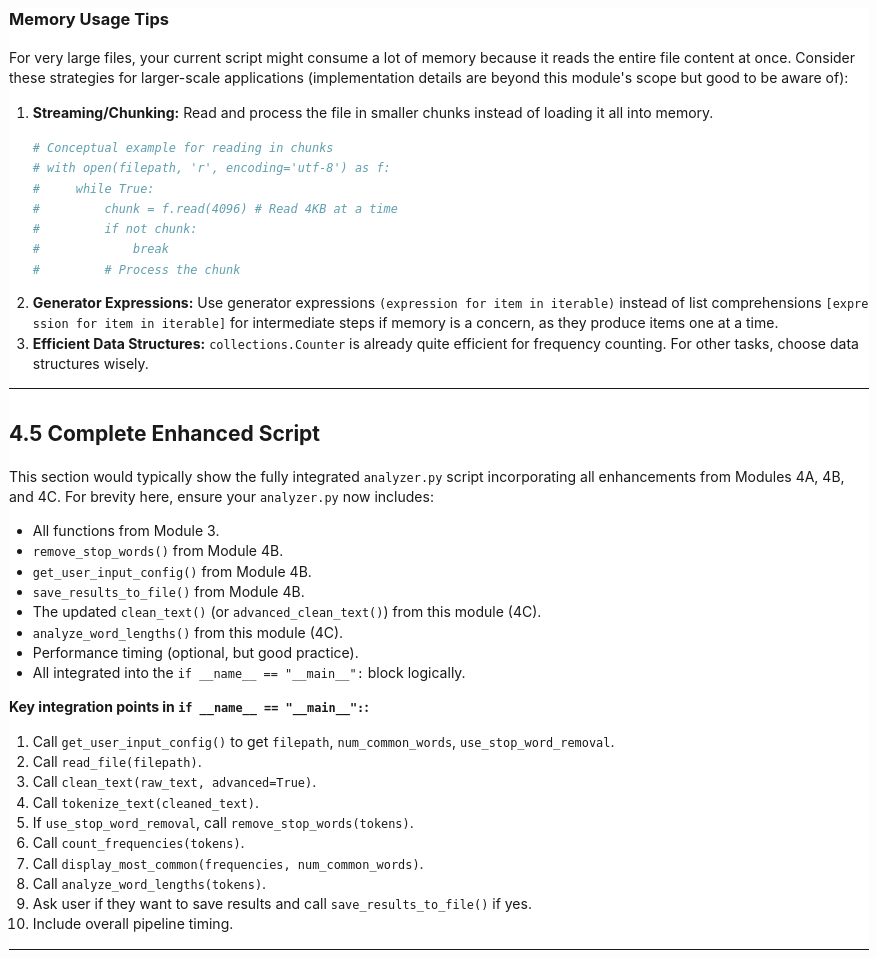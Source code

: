 ### Memory Usage Tips

For very large files, your current script might consume a lot of memory because it reads the entire file content at once. Consider these strategies for larger-scale applications (implementation details are beyond this module's scope but good to be aware of):

1.  **Streaming/Chunking:** Read and process the file in smaller chunks instead of loading it all into memory.
    ```python
    # Conceptual example for reading in chunks
    # with open(filepath, 'r', encoding='utf-8') as f:
    #     while True:
    #         chunk = f.read(4096) # Read 4KB at a time
    #         if not chunk:
    #             break
    #         # Process the chunk
    ```
2.  **Generator Expressions:** Use generator expressions `(expression for item in iterable)` instead of list comprehensions `[expression for item in iterable]` for intermediate steps if memory is a concern, as they produce items one at a time.
3.  **Efficient Data Structures:** `collections.Counter` is already quite efficient for frequency counting. For other tasks, choose data structures wisely.

---

## 4.5 Complete Enhanced Script

This section would typically show the fully integrated `analyzer.py` script incorporating all enhancements from Modules 4A, 4B, and 4C. For brevity here, ensure your `analyzer.py` now includes:
- All functions from Module 3.
- `remove_stop_words()` from Module 4B.
- `get_user_input_config()` from Module 4B.
- `save_results_to_file()` from Module 4B.
- The updated `clean_text()` (or `advanced_clean_text()`) from this module (4C).
- `analyze_word_lengths()` from this module (4C).
- Performance timing (optional, but good practice).
- All integrated into the `if __name__ == "__main__":` block logically.

**Key integration points in `if __name__ == "__main__":`:**
1. Call `get_user_input_config()` to get `filepath`, `num_common_words`, `use_stop_word_removal`.
2. Call `read_file(filepath)`.
3. Call `clean_text(raw_text, advanced=True)`.
4. Call `tokenize_text(cleaned_text)`.
5. If `use_stop_word_removal`, call `remove_stop_words(tokens)`.
6. Call `count_frequencies(tokens)`.
7. Call `display_most_common(frequencies, num_common_words)`.
8. Call `analyze_word_lengths(tokens)`.
9. Ask user if they want to save results and call `save_results_to_file()` if yes.
10. Include overall pipeline timing.

---